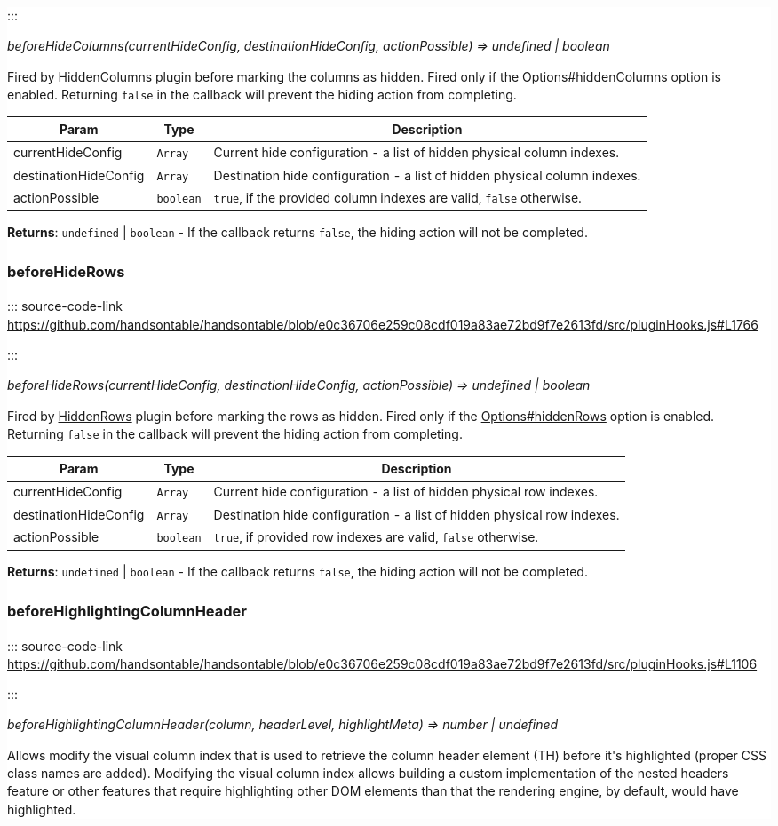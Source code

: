 :::

_beforeHideColumns(currentHideConfig, destinationHideConfig, actionPossible) ⇒ undefined | boolean_

Fired by [HiddenColumns](@/api/hiddenColumns.md) plugin before marking the columns as hidden. Fired only if the [Options#hiddenColumns](@/api/options.md#hiddencolumns) option is enabled.
Returning `false` in the callback will prevent the hiding action from completing.


| Param | Type | Description |
| --- | --- | --- |
| currentHideConfig | `Array` | Current hide configuration - a list of hidden physical column indexes. |
| destinationHideConfig | `Array` | Destination hide configuration - a list of hidden physical column indexes. |
| actionPossible | `boolean` | `true`, if the provided column indexes are valid, `false` otherwise. |


**Returns**: `undefined` | `boolean` - If the callback returns `false`, the hiding action will not be completed.  

### beforeHideRows
  
::: source-code-link https://github.com/handsontable/handsontable/blob/e0c36706e259c08cdf019a83ae72bd9f7e2613fd/src/pluginHooks.js#L1766

:::

_beforeHideRows(currentHideConfig, destinationHideConfig, actionPossible) ⇒ undefined | boolean_

Fired by [HiddenRows](@/api/hiddenRows.md) plugin before marking the rows as hidden. Fired only if the [Options#hiddenRows](@/api/options.md#hiddenrows) option is enabled.
Returning `false` in the callback will prevent the hiding action from completing.


| Param | Type | Description |
| --- | --- | --- |
| currentHideConfig | `Array` | Current hide configuration - a list of hidden physical row indexes. |
| destinationHideConfig | `Array` | Destination hide configuration - a list of hidden physical row indexes. |
| actionPossible | `boolean` | `true`, if provided row indexes are valid, `false` otherwise. |


**Returns**: `undefined` | `boolean` - If the callback returns `false`, the hiding action will not be completed.  

### beforeHighlightingColumnHeader
  
::: source-code-link https://github.com/handsontable/handsontable/blob/e0c36706e259c08cdf019a83ae72bd9f7e2613fd/src/pluginHooks.js#L1106

:::

_beforeHighlightingColumnHeader(column, headerLevel, highlightMeta) ⇒ number | undefined_

Allows modify the visual column index that is used to retrieve the column header element (TH) before it's
highlighted (proper CSS class names are added). Modifying the visual column index allows building a custom
implementation of the nested headers feature or other features that require highlighting other DOM
elements than that the rendering engine, by default, would have highlighted.
